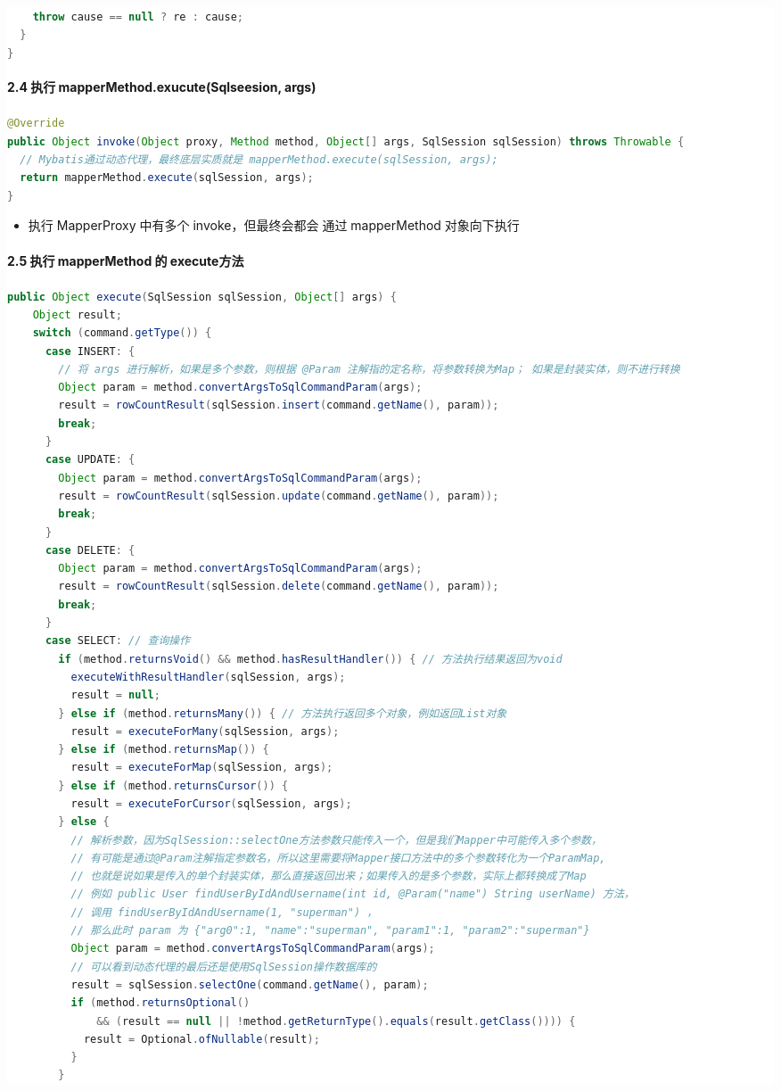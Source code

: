 ```java
    throw cause == null ? re : cause;
  }
}
```

#### 2.4 执行 mapperMethod.exucute(Sqlseesion, args)

```java
@Override
public Object invoke(Object proxy, Method method, Object[] args, SqlSession sqlSession) throws Throwable {
  // Mybatis通过动态代理，最终底层实质就是 mapperMethod.execute(sqlSession, args);
  return mapperMethod.execute(sqlSession, args);
}
```

- 执行 MapperProxy 中有多个 invoke，但最终会都会 通过 mapperMethod 对象向下执行

#### 2.5 执行 mapperMethod 的 execute方法

```java
public Object execute(SqlSession sqlSession, Object[] args) {
    Object result;
    switch (command.getType()) {
      case INSERT: {
        // 将 args 进行解析，如果是多个参数，则根据 @Param 注解指的定名称，将参数转换为Map； 如果是封装实体，则不进行转换
        Object param = method.convertArgsToSqlCommandParam(args);
        result = rowCountResult(sqlSession.insert(command.getName(), param));
        break;
      }
      case UPDATE: {
        Object param = method.convertArgsToSqlCommandParam(args);
        result = rowCountResult(sqlSession.update(command.getName(), param));
        break;
      }
      case DELETE: {
        Object param = method.convertArgsToSqlCommandParam(args);
        result = rowCountResult(sqlSession.delete(command.getName(), param));
        break;
      }
      case SELECT: // 查询操作
        if (method.returnsVoid() && method.hasResultHandler()) { // 方法执行结果返回为void
          executeWithResultHandler(sqlSession, args);
          result = null;
        } else if (method.returnsMany()) { // 方法执行返回多个对象，例如返回List对象
          result = executeForMany(sqlSession, args);
        } else if (method.returnsMap()) {
          result = executeForMap(sqlSession, args);
        } else if (method.returnsCursor()) {
          result = executeForCursor(sqlSession, args);
        } else {
          // 解析参数，因为SqlSession::selectOne方法参数只能传入一个，但是我们Mapper中可能传入多个参数，
          // 有可能是通过@Param注解指定参数名，所以这里需要将Mapper接口方法中的多个参数转化为一个ParamMap,
          // 也就是说如果是传入的单个封装实体，那么直接返回出来；如果传入的是多个参数，实际上都转换成了Map
          // 例如 public User findUserByIdAndUsername(int id, @Param("name") String userName) 方法，
          // 调用 findUserByIdAndUsername(1, "superman") ，
          // 那么此时 param 为 {"arg0":1, "name":"superman", "param1":1, "param2":"superman"}
          Object param = method.convertArgsToSqlCommandParam(args);
          // 可以看到动态代理的最后还是使用SqlSession操作数据库的
          result = sqlSession.selectOne(command.getName(), param);
          if (method.returnsOptional()
              && (result == null || !method.getReturnType().equals(result.getClass()))) {
            result = Optional.ofNullable(result);
          }
        }
```